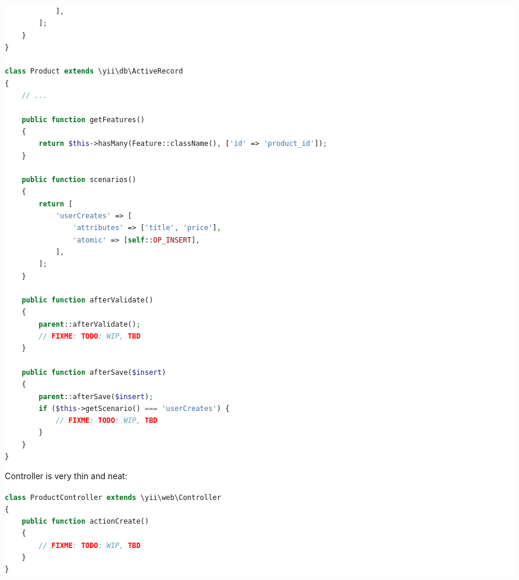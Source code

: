 ```php
			],
		];
	}
}

class Product extends \yii\db\ActiveRecord
{
	// ...

	public function getFeatures()
	{
		return $this->hasMany(Feature::className(), ['id' => 'product_id']);
	}

	public function scenarios()
	{
		return [
			'userCreates' => [
				'attributes' => ['title', 'price'],
				'atomic' => [self::OP_INSERT],
			],
		];
	}

	public function afterValidate()
	{
		parent::afterValidate();
		// FIXME: TODO: WIP, TBD
	}

	public function afterSave($insert)
	{
		parent::afterSave($insert);
		if ($this->getScenario() === 'userCreates') {
			// FIXME: TODO: WIP, TBD
		}
	}
}
```

Controller is very thin and neat:

```php
class ProductController extends \yii\web\Controller
{
	public function actionCreate()
	{
		// FIXME: TODO: WIP, TBD
	}
}
```
